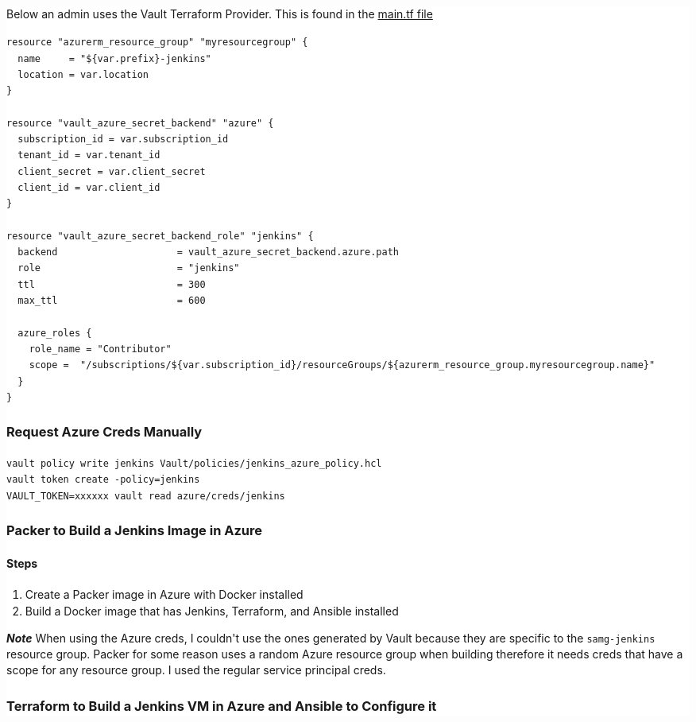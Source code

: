 Below an admin uses the Vault Terraform Provider. This is found in the [main.tf file](https://gitlab.com/public-projects3/infrastructure-gcp/-/blob/master/terraform-vault-configuration/main.tf)

```shell
resource "azurerm_resource_group" "myresourcegroup" {
  name     = "${var.prefix}-jenkins"
  location = var.location
}

resource "vault_azure_secret_backend" "azure" {
  subscription_id = var.subscription_id
  tenant_id = var.tenant_id
  client_secret = var.client_secret
  client_id = var.client_id
}

resource "vault_azure_secret_backend_role" "jenkins" {
  backend                     = vault_azure_secret_backend.azure.path
  role                        = "jenkins"
  ttl                         = 300
  max_ttl                     = 600

  azure_roles {
    role_name = "Contributor"
    scope =  "/subscriptions/${var.subscription_id}/resourceGroups/${azurerm_resource_group.myresourcegroup.name}"
  }
}
```

### Request Azure Creds Manually

```shell
vault policy write jenkins Vault/policies/jenkins_azure_policy.hcl
vault token create -policy=jenkins
VAULT_TOKEN=xxxxxx vault read azure/creds/jenkins
```

### Packer to Build a Jenkins Image in Azure

#### Steps
1. Create a Packer image in Azure with Docker installed
2. Build a Docker image that has Jenkins, Terraform, and Ansible installed

***Note***
When using the Azure creds, I couldn't use the ones generated by Vault because they are specific to the `samg-jenkins` resource group. Packer for some reason uses a random Azure resource group when building therefore it needs creds that have a scope for any resource group. I used the regular service principal creds.

### Terraform to Build a Jenkins VM in Azure and Ansible to Configure it
